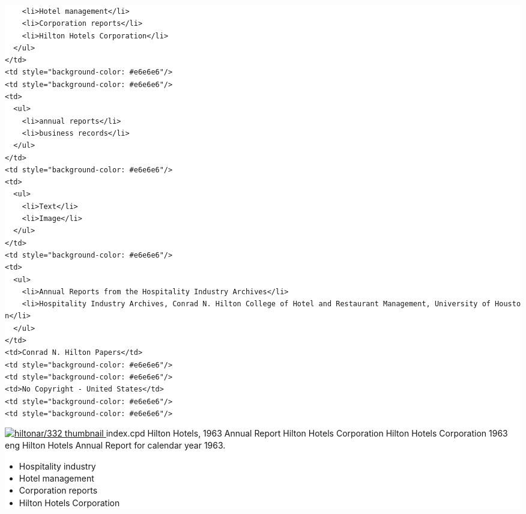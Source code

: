         <li>Hotel management</li>
        <li>Corporation reports</li>
        <li>Hilton Hotels Corporation</li>
      </ul>
    </td>
    <td style="background-color: #e6e6e6"/>
    <td style="background-color: #e6e6e6"/>
    <td>
      <ul>
        <li>annual reports</li>
        <li>business records</li>
      </ul>
    </td>
    <td style="background-color: #e6e6e6"/>
    <td>
      <ul>
        <li>Text</li>
        <li>Image</li>
      </ul>
    </td>
    <td style="background-color: #e6e6e6"/>
    <td>
      <ul>
        <li>Annual Reports from the Hospitality Industry Archives</li>
        <li>Hospitality Industry Archives, Conrad N. Hilton College of Hotel and Restaurant Management, University of Houston</li>
      </ul>
    </td>
    <td>Conrad N. Hilton Papers</td>
    <td style="background-color: #e6e6e6"/>
    <td style="background-color: #e6e6e6"/>
    <td>No Copyright - United States</td>
    <td style="background-color: #e6e6e6"/>
    <td style="background-color: #e6e6e6"/>
  </tr>
  <tr>
    <td>
      <a href="http://digital.lib.uh.edu/collection/hiltonar/item/332">
        <img src="http://digital.lib.uh.edu/contentdm/image/thumbnail/hiltonar/332" alt="hiltonar/332 thumbnail"/>
      </a>
    </td>
    <td>index.cpd</td>
    <td>Hilton Hotels, 1963 Annual Report</td>
    <td style="background-color: #e6e6e6"/>
    <td style="background-color: #e6e6e6"/>
    <td>Hilton Hotels Corporation</td>
    <td style="background-color: #e6e6e6"/>
    <td>Hilton Hotels Corporation</td>
    <td>1963</td>
    <td>eng</td>
    <td>Hilton Hotels Annual Report for calendar year 1963.</td>
    <td>
      <ul>
        <li>Hospitality industry</li>
        <li>Hotel management</li>
        <li>Corporation reports</li>
        <li>Hilton Hotels Corporation</li>
      </ul>
    </td>
    <td style="background-color: #e6e6e6"/>
    <td style="background-color: #e6e6e6"/>
    <td>
      <ul>